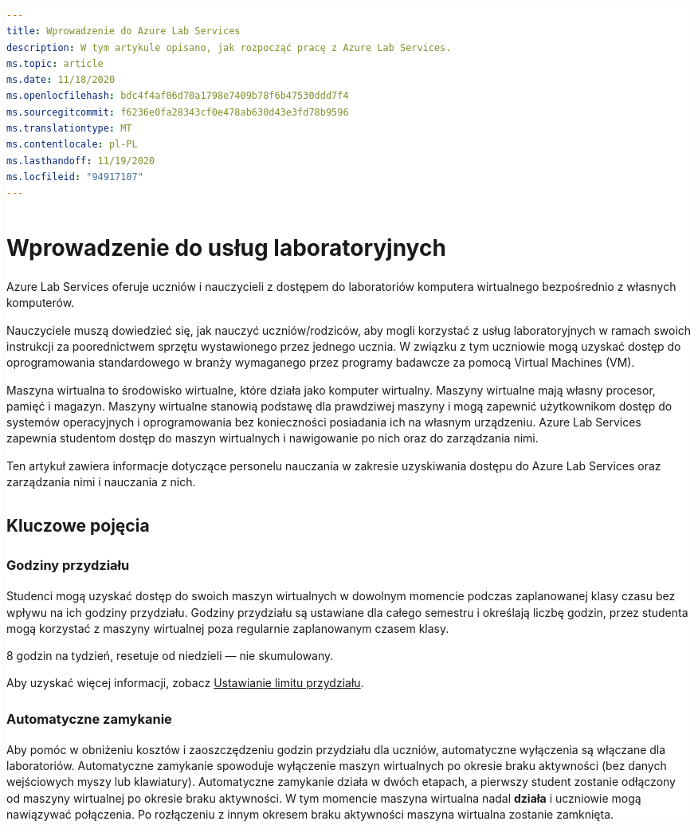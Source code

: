 ```yaml
---
title: Wprowadzenie do Azure Lab Services
description: W tym artykule opisano, jak rozpocząć pracę z Azure Lab Services.
ms.topic: article
ms.date: 11/18/2020
ms.openlocfilehash: bdc4f4af06d70a1798e7409b78f6b47530ddd7f4
ms.sourcegitcommit: f6236e0fa28343cf0e478ab630d43e3fd78b9596
ms.translationtype: MT
ms.contentlocale: pl-PL
ms.lasthandoff: 11/19/2020
ms.locfileid: "94917107"
---
```

# <a name="get-started-with-lab-services"></a>Wprowadzenie do usług laboratoryjnych 

Azure Lab Services oferuje uczniów i nauczycieli z dostępem do laboratoriów komputera wirtualnego bezpośrednio z własnych komputerów.

Nauczyciele muszą dowiedzieć się, jak nauczyć uczniów/rodziców, aby mogli korzystać z usług laboratoryjnych w ramach swoich instrukcji za poorednictwem sprzętu wystawionego przez jednego ucznia. W związku z tym uczniowie mogą uzyskać dostęp do oprogramowania standardowego w branży wymaganego przez programy badawcze za pomocą Virtual Machines (VM). 

Maszyna wirtualna to środowisko wirtualne, które działa jako komputer wirtualny. Maszyny wirtualne mają własny procesor, pamięć i magazyn. Maszyny wirtualne stanowią podstawę dla prawdziwej maszyny i mogą zapewnić użytkownikom dostęp do systemów operacyjnych i oprogramowania bez konieczności posiadania ich na własnym urządzeniu. Azure Lab Services zapewnia studentom dostęp do maszyn wirtualnych i nawigowanie po nich oraz do zarządzania nimi. 

Ten artykuł zawiera informacje dotyczące personelu nauczania w zakresie uzyskiwania dostępu do Azure Lab Services oraz zarządzania nimi i nauczania z nich.

## <a name="key-concepts"></a>Kluczowe pojęcia

### <a name="quota-hours"></a>Godziny przydziału

Studenci mogą uzyskać dostęp do swoich maszyn wirtualnych w dowolnym momencie podczas zaplanowanej klasy czasu bez wpływu na ich godziny przydziału. Godziny przydziału są ustawiane dla całego semestru i określają liczbę godzin, przez studenta mogą korzystać z maszyny wirtualnej poza regularnie zaplanowanym czasem klasy.

8 godzin na tydzień, resetuje od niedzieli — nie skumulowany.

Aby uzyskać więcej informacji, zobacz [Ustawianie limitu przydziału](how-to-configure-student-usage.md#set-quotas-for-users).

### <a name="automatic-shut-down"></a>Automatyczne zamykanie

Aby pomóc w obniżeniu kosztów i zaoszczędzeniu godzin przydziału dla uczniów, automatyczne wyłączenia są włączane dla laboratoriów. Automatyczne zamykanie spowoduje wyłączenie maszyn wirtualnych po okresie braku aktywności (bez danych wejściowych myszy lub klawiatury). Automatyczne zamykanie działa w dwóch etapach, a pierwszy student zostanie odłączony od maszyny wirtualnej po okresie braku aktywności. W tym momencie maszyna wirtualna nadal **działa** i uczniowie mogą nawiązywać połączenia. Po rozłączeniu z innym okresem braku aktywności maszyna wirtualna zostanie zamknięta.
